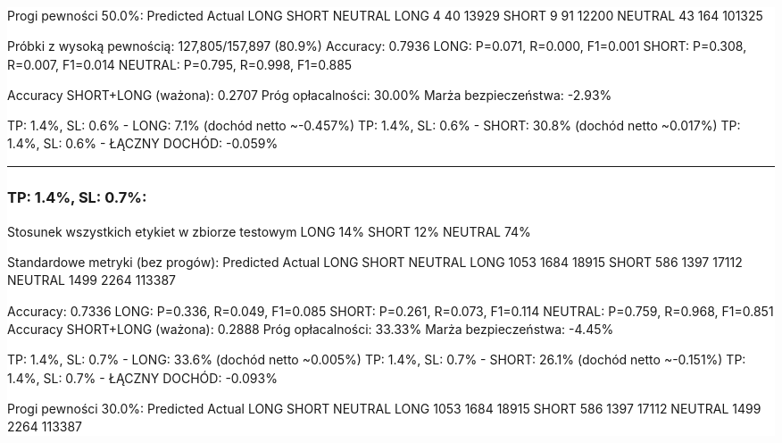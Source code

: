 Progi pewności 50.0%:
Predicted
Actual    LONG  SHORT  NEUTRAL
LONG      4      40     13929 
SHORT     9      91     12200 
NEUTRAL   43     164    101325

Próbki z wysoką pewnością: 127,805/157,897 (80.9%)
Accuracy: 0.7936
LONG: P=0.071, R=0.000, F1=0.001
SHORT: P=0.308, R=0.007, F1=0.014
NEUTRAL: P=0.795, R=0.998, F1=0.885

Accuracy SHORT+LONG (ważona): 0.2707
Próg opłacalności: 30.00%
Marża bezpieczeństwa: -2.93%

TP: 1.4%, SL: 0.6% - LONG: 7.1% (dochód netto ~-0.457%)
TP: 1.4%, SL: 0.6% - SHORT: 30.8% (dochód netto ~0.017%)
TP: 1.4%, SL: 0.6% - ŁĄCZNY DOCHÓD: -0.059%

--------------------------------------------------------------------

### TP: 1.4%, SL: 0.7%:
Stosunek wszystkich etykiet w zbiorze testowym
LONG 14%
SHORT 12%
NEUTRAL 74%

Standardowe metryki (bez progów):
Predicted
Actual    LONG  SHORT  NEUTRAL
LONG      1053   1684   18915 
SHORT     586    1397   17112 
NEUTRAL   1499   2264   113387

Accuracy: 0.7336
LONG: P=0.336, R=0.049, F1=0.085
SHORT: P=0.261, R=0.073, F1=0.114
NEUTRAL: P=0.759, R=0.968, F1=0.851
Accuracy SHORT+LONG (ważona): 0.2888
Próg opłacalności: 33.33%
Marża bezpieczeństwa: -4.45%

TP: 1.4%, SL: 0.7% - LONG: 33.6% (dochód netto ~0.005%)
TP: 1.4%, SL: 0.7% - SHORT: 26.1% (dochód netto ~-0.151%)
TP: 1.4%, SL: 0.7% - ŁĄCZNY DOCHÓD: -0.093%


Progi pewności 30.0%:
Predicted
Actual    LONG  SHORT  NEUTRAL
LONG      1053   1684   18915 
SHORT     586    1397   17112 
NEUTRAL   1499   2264   113387
